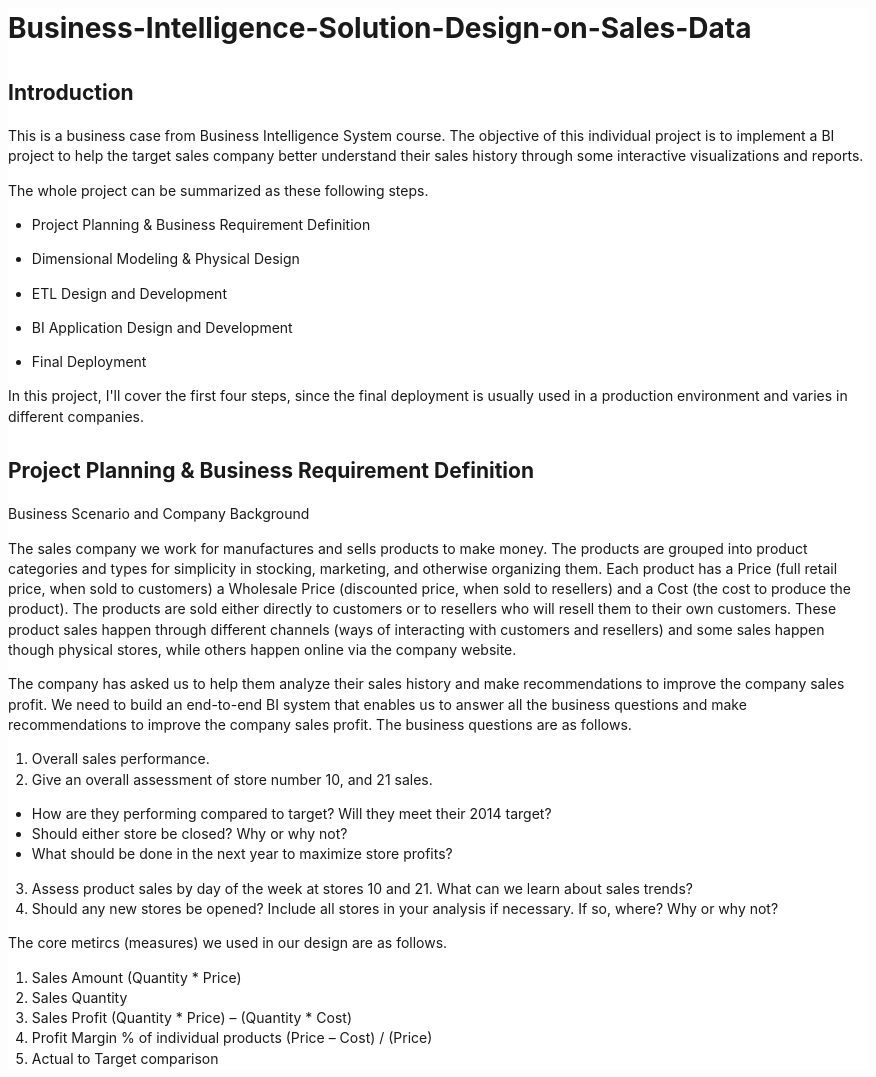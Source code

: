 # Business-Intelligence-Solution-Design-on-Sales-Data

## Introduction

This is a business case from Business Intelligence System course. The objective of this individual project is to implement a BI project to help the target sales company better understand their sales history through some interactive visualizations and reports. 

The whole project can be summarized as these following steps.

- Project Planning & Business Requirement Definition

- Dimensional Modeling & Physical Design

- ETL Design and Development 

- BI Application Design and Development

- Final Deployment

In this project, I'll cover the first four steps, since the final deployment is usually used in a production environment and varies in different companies.

## Project Planning & Business Requirement Definition

Business Scenario and Company Background

The sales company we work for manufactures and sells products to make money.  The products are grouped into product categories and types for simplicity in stocking, marketing, and otherwise organizing them. Each product has a Price (full retail price, when sold to customers) a Wholesale Price (discounted price, when sold to resellers) and a Cost (the cost to produce the product).  The products are sold either directly to customers or to resellers who will resell them to their own customers.  These product sales happen through different channels (ways of interacting with customers and resellers) and some sales happen though physical stores, while others happen online via the company website.

The company has asked us to help them analyze their sales history and make recommendations to improve the company sales profit. We need to build an end-to-end BI system that enables us to answer all the business questions and make recommendations to improve the company sales profit. The business questions are as follows.

1. Overall sales performance.
2. Give an overall assessment of store number 10, and 21 sales.
 - How are they performing compared to target? Will they meet their 2014 target?
 - Should either store be closed? Why or why not?
 - What should be done in the next year to maximize store profits?
3. Assess product sales by day of the week at stores 10 and 21. What can we learn about sales trends?
4. Should any new stores be opened? Include all stores in your analysis if necessary. If so, where? Why or why not?

The core metircs (measures) we used in our design are as follows.

1.	Sales Amount (Quantity * Price)
2.	Sales Quantity
3.	Sales Profit (Quantity * Price) – (Quantity * Cost)
4.	Profit Margin % of individual products  (Price – Cost) / (Price)
5.	Actual to Target comparison
